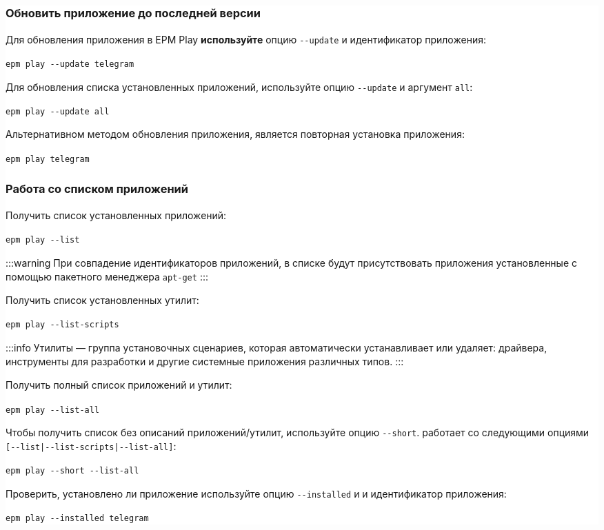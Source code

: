### Обновить приложение до последней версии

Для обновления приложения в EPM Play **используйте** опцию `--update` и идентификатор приложения:

```shell
epm play --update telegram
```

Для обновления списка установленных приложений, используйте опцию `--update` и аргумент `all`:

```shell
epm play --update all
```

Альтернативном методом обновления приложения, является повторная установка приложения:

```shell
epm play telegram
```

### Работа со списком приложений

Получить список установленных приложений:

```shell
epm play --list
```

:::warning
При совпадение идентификаторов приложений, в списке будут присутствовать приложения установленные с помощью пакетного менеджера `apt-get` 
:::

Получить список установленных утилит:

```shell
epm play --list-scripts
```

:::info
Утилиты — группа установочных сценариев, которая автоматически устанавливает или удаляет: драйвера, инструменты для разработки и другие системные приложения различных типов.
:::

Получить полный список приложений и утилит:

```shell
epm play --list-all
```

Чтобы получить список без описаний приложений/утилит, используйте опцию `--short`. работает со следующими опциями `[--list|--list-scripts|--list-all]`:

```shell
epm play --short --list-all
```

Проверить, установлено ли приложение используйте опцию `--installed` и и идентификатор приложения:

```shell
epm play --installed telegram
```
